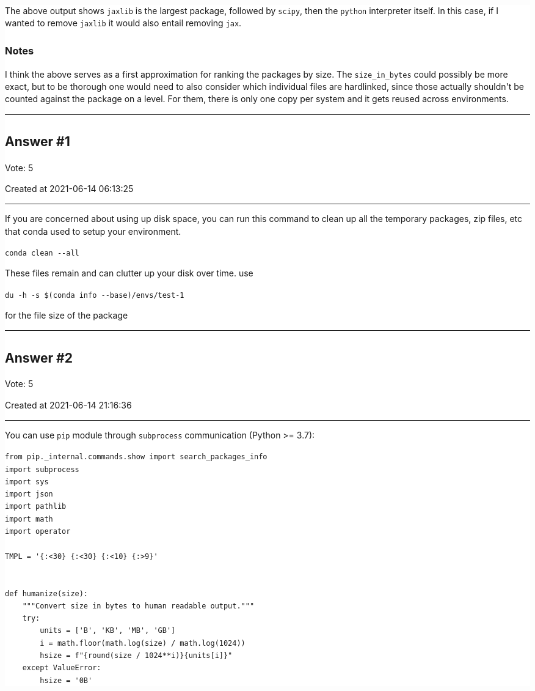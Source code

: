 The above output shows `jaxlib` is the largest package, followed by `scipy`, then the `python` interpreter itself. In this case, if I wanted to remove `jaxlib` it would also entail removing `jax`.

### Notes


I think the above serves as a first approximation for ranking the packages by size. The `size_in_bytes` could possibly be more exact, but to be thorough one would need to also consider which individual files are hardlinked, since those actually shouldn't be counted against the package on a  level. For them, there is only one copy per system and it gets reused across environments.


------------
    
    
## Answer \#1

 Vote: 5

Created at 2021-06-14 06:13:25

------------

If you are concerned about using up disk space, you can run this command to clean up all the temporary packages, zip files, etc that conda used to setup your environment.
```
conda clean --all
```

These files remain and can clutter up your disk over time.
use
```
du -h -s $(conda info --base)/envs/test-1
```

for the file size of the package


------------
    
    
## Answer \#2

 Vote: 5

Created at 2021-06-14 21:16:36

------------

You can use `pip` module through `subprocess` communication (Python >= 3.7):
```
from pip._internal.commands.show import search_packages_info
import subprocess
import sys
import json
import pathlib
import math
import operator

TMPL = '{:<30} {:<30} {:<10} {:>9}'


def humanize(size):
    """Convert size in bytes to human readable output."""
    try:
        units = ['B', 'KB', 'MB', 'GB']
        i = math.floor(math.log(size) / math.log(1024))
        hsize = f"{round(size / 1024**i)}{units[i]}"
    except ValueError:
        hsize = '0B'
```